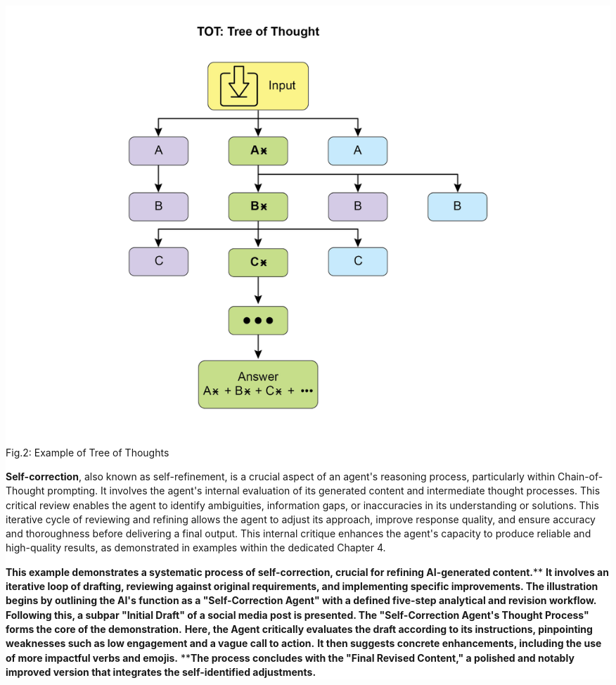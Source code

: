 ![Chapter_17__Reasoning_Techniques_image3_126296a1.png](../images/Chapter_17__Reasoning_Techniques_image3_126296a1.png)

Fig.2: Example of Tree of Thoughts

**Self-correction**, also known as self-refinement, is a crucial aspect of an agent's reasoning process, particularly within Chain-of-Thought prompting. It involves the agent's internal evaluation of its generated content and intermediate thought processes. This critical review enables the agent to identify ambiguities, information gaps, or inaccuracies in its understanding or solutions. This iterative cycle of reviewing and refining allows the agent to adjust its approach, improve response quality, and ensure accuracy and thoroughness before delivering a final output. This internal critique enhances the agent's capacity to produce reliable and high-quality results, as demonstrated in examples within the dedicated Chapter 4. 

**This example demonstrates a systematic process of self-correction, crucial for refining AI-generated content.**** ****It involves an iterative loop of drafting, reviewing against original requirements, and implementing specific improvements.** **The illustration begins by outlining the AI's function as a "Self-Correction Agent" with a defined five-step analytical and revision workflow.**** ****Following this, a subpar "Initial Draft" of a social media post is presented.** **The "Self-Correction Agent's Thought Process" forms the core of the demonstration.**** ****Here, the A**gent** critically evaluates the draft according to its instructions, pinpointing weaknesses such as low engagement and a vague call to action.**** ****It then suggests concrete enhancements, including the use of more impactful verbs and emojis.**** ****The process concludes with the "Final Revised Content," a polished and notably improved version that integrates the self-identified adjustments.**
